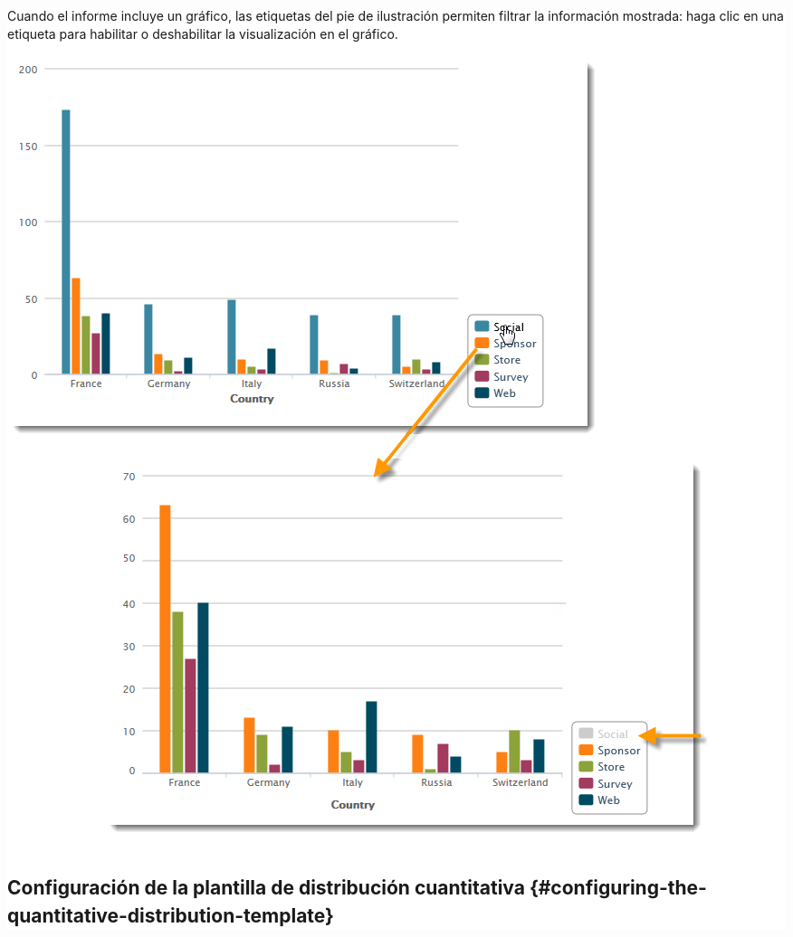 Cuando el informe incluye un gráfico, las etiquetas del pie de ilustración permiten filtrar la información mostrada: haga clic en una etiqueta para habilitar o deshabilitar la visualización en el gráfico.

![](assets/report_display_data_in_graph.png)

## Configuración de la plantilla de distribución cuantitativa {#configuring-the-quantitative-distribution-template}
